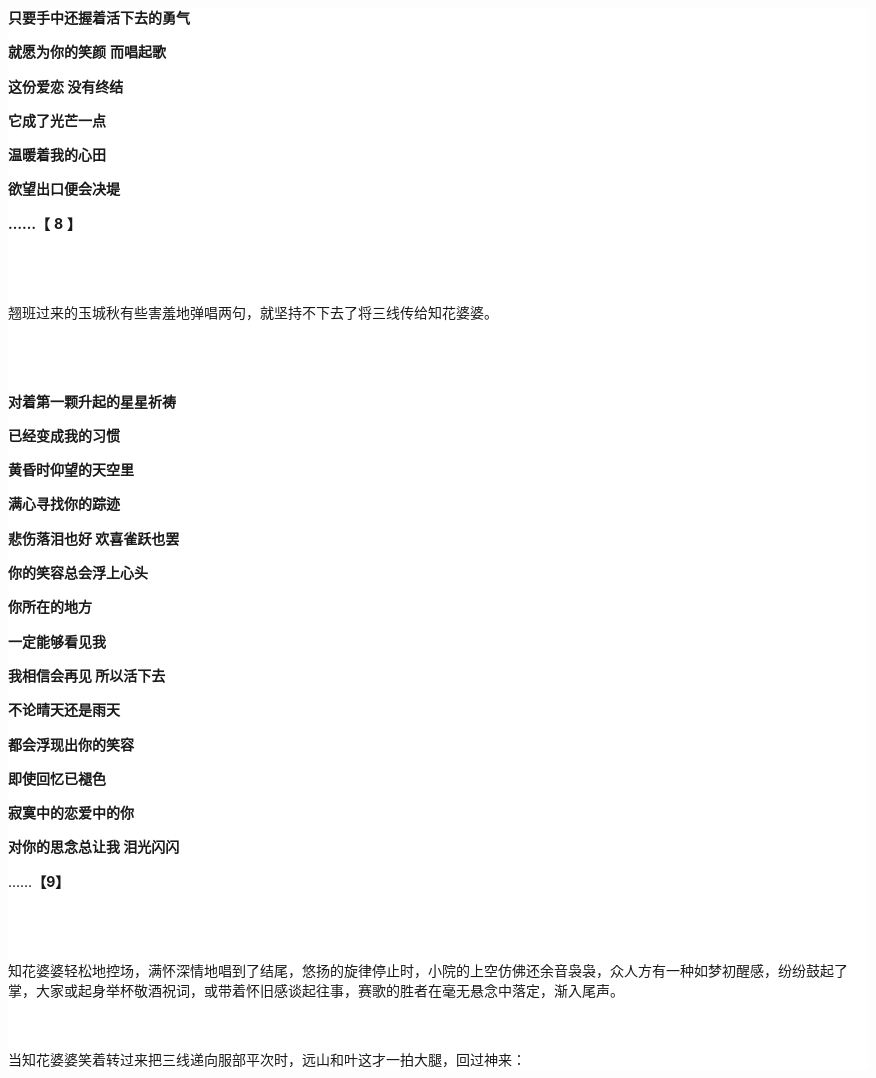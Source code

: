 **只要手中还握着活下去的勇气**

**就愿为你的笑颜** **而唱起歌**

**这份爱恋 没有终结**

**它成了光芒一点**

**温暖着我的心田**

**欲望出口便会决堤**

**……【** **8** **】**

<br>

<br>

翘班过来的玉城秋有些害羞地弹唱两句，就坚持不下去了将三线传给知花婆婆。

<br>

<br>

**对着第一颗升起的星星祈祷**

**已经变成我的习惯**

**黄昏时仰望的天空里**

**满心寻找你的踪迹**

**悲伤落泪也好 欢喜雀跃也罢**

**你的笑容总会浮上心头**

**你所在的地方**

**一定能够看见我**

**我相信会再见 所以活下去**

**不论晴天还是雨天**

**都会浮现出你的笑容**

**即使回忆已褪色**

**寂寞中的恋爱中的你**

**对你的思念总让我 泪光闪闪**

……**【9】**

<br>

<br>

知花婆婆轻松地控场，满怀深情地唱到了结尾，悠扬的旋律停止时，小院的上空仿佛还余音袅袅，众人方有一种如梦初醒感，纷纷鼓起了掌，大家或起身举杯敬酒祝词，或带着怀旧感谈起往事，赛歌的胜者在毫无悬念中落定，渐入尾声。

<br>

当知花婆婆笑着转过来把三线递向服部平次时，远山和叶这才一拍大腿，回过神来：
